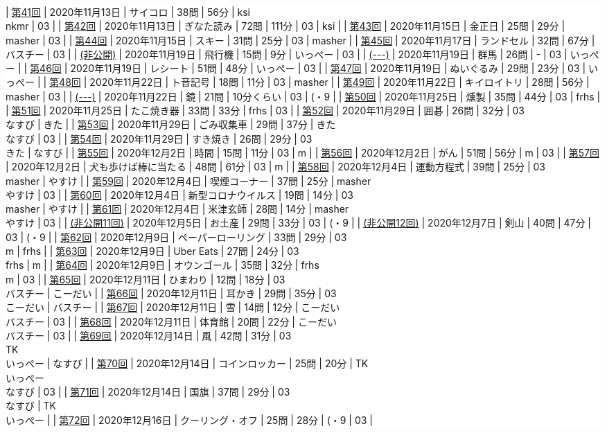 | [第41回](../logs/2020/11/2020-11-13_2108_さいころ.html) | 2020年11月13日 | サイコロ | 38問 | 56分 | ksi<br/>nkmr | 03 |
| [第42回](../logs/2020/11/2020-11-13_2242_ぎなた読み.html) | 2020年11月13日 | ぎなた読み | 72問 | 111分 | 03 | ksi |
| [第43回](../logs/2020/11/2020-11-15_1657_金正日.html) | 2020年11月15日 | 金正日 | 25問 | 29分 | masher | 03 |
| [第44回](../logs/2020/11/2020-11-15_1747_スキー.html) | 2020年11月15日 | スキー | 31問 | 25分 | 03 | masher |
| [第45回](../logs/2020/11/2020-11-17_2124_ランドセル.html) | 2020年11月17日 | ランドセル | 32問 | 67分 | バスチー | 03 |
| [(非公開)](../logs/2020/11/2020-11-19_1955_飛行機.html) | 2020年11月19日 | 飛行機 | 15問 | 9分 | いっぺー | 03 |
| [(---)](../logs/2020/11/2020-11-19_2025_群馬.html) | 2020年11月19日 | 群馬 | 26問 | - | 03 | いっぺー |
| [第46回](../logs/2020/11/2020-11-19_2054_レシート.html) | 2020年11月19日 | レシート | 51問 | 48分 | いっぺー | 03 |
| [第47回](../logs/2020/11/2020-11-19_2209_ぬいぐるみ.html) | 2020年11月19日 | ぬいぐるみ | 29問 | 23分 | 03 | いっぺー |
| [第48回](../logs/2020/11/2020-11-22_1352_ト音記号.html) | 2020年11月22日 | ト音記号 | 18問 | 11分 | 03 | masher |
| [第49回](../logs/2020/11/2020-11-22_1455_キイロイトリ.html) | 2020年11月22日 | キイロイトリ | 28問 | 56分 | masher | 03 |
| [(---)](../logs/2020/11/2020-11-22_2220_鏡.html) | 2020年11月22日 | 鏡 | 21問 | 10分くらい | 03 | (・9 |
| [第50回](../logs/2020/11/2020-11-25_2059_燻製.html) | 2020年11月25日 | 燻製 | 35問 | 44分 | 03 | frhs |
| [第51回](../logs/2020/11/2020-11-25_2209_たこ焼き器.html) | 2020年11月25日 | たこ焼き器 | 33問 | 33分 | frhs | 03 |
| [第52回](../logs/2020/11/2020-11-29_1920_囲碁.html) | 2020年11月29日 | 囲碁 | 26問 | 32分 | 03<br/>なすび | きた |
| [第53回](../logs/2020/11/2020-11-29_2024_ごみ収集車.html) | 2020年11月29日 | ごみ収集車 | 29問 | 37分 | きた<br/>なすび | 03 |
| [第54回](../logs/2020/11/2020-11-29_2123_すき焼き.html) | 2020年11月29日 | すき焼き | 26問 | 29分 | 03<br/>きた | なすび |
| [第55回](../logs/2020/12/2020-12-02_2044_時間.html) | 2020年12月2日 | 時間 | 15問 | 11分 | 03 | m |
| [第56回](../logs/2020/12/2020-12-02_2128_がん.html) | 2020年12月2日 | がん | 51問 | 56分 | m | 03 |
| [第57回](../logs/2020/12/2020-12-02_2216_犬も歩けば棒に当たる.html) | 2020年12月2日 | 犬も歩けば棒に当たる | 48問 | 61分 | 03 | m |
| [第58回](../logs/2020/12/2020-12-04_2319_運動方程式.html) | 2020年12月4日 | 運動方程式 | 39問 | 25分 | 03<br/>masher | やすけ |
| [第59回](../logs/2020/12/2020-12-05_0013_喫煙コーナー.html) | 2020年12月4日 | 喫煙コーナー | 37問 | 25分 | masher<br/>やすけ | 03 |
| [第60回](../logs/2020/12/2020-12-05_0049_新型コロナウイルス.html) | 2020年12月4日 | 新型コロナウイルス | 19問 | 14分 | 03<br/>masher | やすけ |
| [第61回](../logs/2020/12/2020-12-05_0122_米津玄師.html) | 2020年12月4日 | 米津玄師 | 28問 | 14分 | masher<br/>やすけ | 03 |
| [(非公開11回)](../logs/2020/12/2020-12-05_2056_お土産.html) | 2020年12月5日 | お土産 | 29問 | 33分 | 03 | (・9 |
| [(非公開12回)](../logs/2020/12/2020-12-08_0046_剣山.html) | 2020年12月7日 | 剣山 | 40問 | 47分 | 03 | (・9 |
| [第62回](../logs/2020/12/2020-12-09_2105_ペーパーローリング.html) | 2020年12月9日 | ペーパーローリング | 33問 | 29分 | 03<br/>m | frhs |
| [第63回](../logs/2020/12/2020-12-09_2201_Uber_Eats.html) | 2020年12月9日 | Uber Eats | 27問 | 24分 | 03<br/>frhs | m |
| [第64回](../logs/2020/12/2020-12-09_2238_オウンゴール.html) | 2020年12月9日 | オウンゴール | 35問 | 32分 | frhs<br/>m | 03 |
| [第65回](../logs/2020/12/2020-12-11_2326_ひまわり.html) | 2020年12月11日 | ひまわり | 12問 | 18分 | 03<br/>バスチー | こーだい |
| [第66回](../logs/2020/12/2020-12-12_0002_耳かき.html) | 2020年12月11日 | 耳かき | 29問 | 35分 | 03<br/>こーだい | バスチー |
| [第67回](../logs/2020/12/2020-12-12_0046_雪.html) | 2020年12月11日 | 雪 | 14問 | 12分 | こーだい<br/>バスチー | 03 |
| [第68回](../logs/2020/12/2020-12-12_0116_体育館.html) | 2020年12月11日 | 体育館 | 20問 | 22分 | こーだい<br/>バスチー | 03 |
| [第69回](../logs/2020/12/2020-12-14_2105_風.html) | 2020年12月14日 | 風 | 42問 | 31分 | 03<br/>TK<br/>いっぺー | なすび |
| [第70回](../logs/2020/12/2020-12-14_2154_コインロッカー.html) | 2020年12月14日 | コインロッカー | 25問 | 20分 | TK<br/>いっぺー<br/>なすび | 03 |
| [第71回](../logs/2020/12/2020-12-14_2235_国旗.html) | 2020年12月14日 | 国旗 | 37問 | 29分 | 03<br/>なすび | TK<br/>いっぺー |
| [第72回](../logs/2020/12/2020-12-16_2050_クーリング・オフ.html) | 2020年12月16日 | クーリング・オフ | 25問 | 28分 | (・9 | 03 |